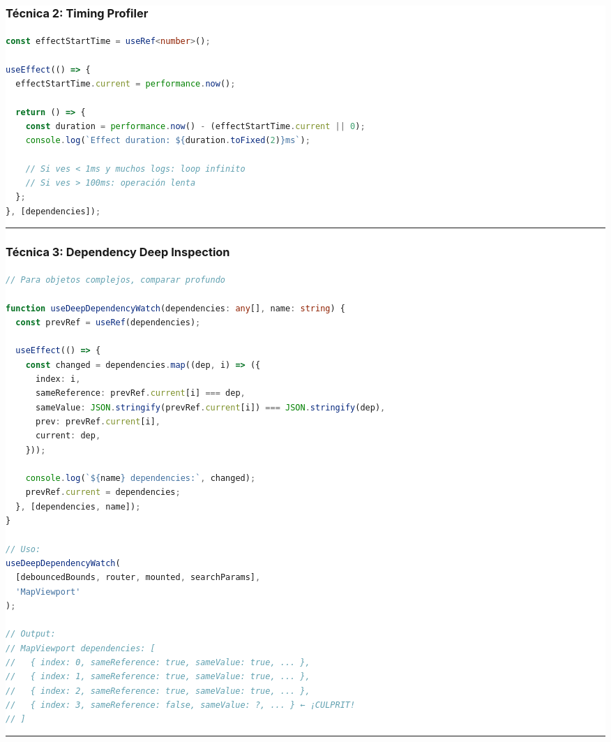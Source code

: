 
### Técnica 2: Timing Profiler

```typescript
const effectStartTime = useRef<number>();

useEffect(() => {
  effectStartTime.current = performance.now();

  return () => {
    const duration = performance.now() - (effectStartTime.current || 0);
    console.log(`Effect duration: ${duration.toFixed(2)}ms`);

    // Si ves < 1ms y muchos logs: loop infinito
    // Si ves > 100ms: operación lenta
  };
}, [dependencies]);
```

---

### Técnica 3: Dependency Deep Inspection

```typescript
// Para objetos complejos, comparar profundo

function useDeepDependencyWatch(dependencies: any[], name: string) {
  const prevRef = useRef(dependencies);

  useEffect(() => {
    const changed = dependencies.map((dep, i) => ({
      index: i,
      sameReference: prevRef.current[i] === dep,
      sameValue: JSON.stringify(prevRef.current[i]) === JSON.stringify(dep),
      prev: prevRef.current[i],
      current: dep,
    }));

    console.log(`${name} dependencies:`, changed);
    prevRef.current = dependencies;
  }, [dependencies, name]);
}

// Uso:
useDeepDependencyWatch(
  [debouncedBounds, router, mounted, searchParams],
  'MapViewport'
);

// Output:
// MapViewport dependencies: [
//   { index: 0, sameReference: true, sameValue: true, ... },
//   { index: 1, sameReference: true, sameValue: true, ... },
//   { index: 2, sameReference: true, sameValue: true, ... },
//   { index: 3, sameReference: false, sameValue: ?, ... } ← ¡CULPRIT!
// ]
```

---
